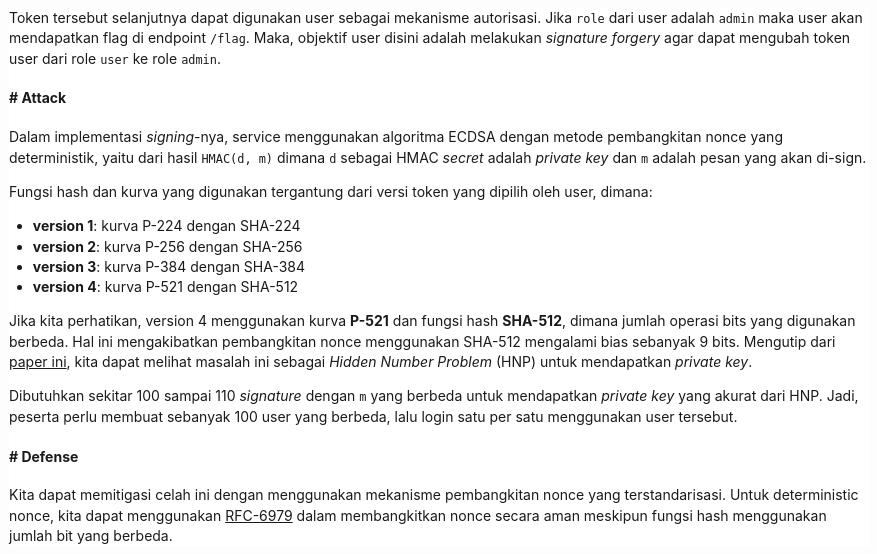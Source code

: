 Token tersebut selanjutnya dapat digunakan user sebagai mekanisme autorisasi. Jika `role` dari user adalah `admin` maka user akan mendapatkan flag di endpoint `/flag`. Maka, objektif user disini adalah melakukan *signature forgery* agar dapat mengubah token user dari role `user` ke role `admin`.

#### # Attack

Dalam implementasi *signing*-nya, service menggunakan algoritma ECDSA dengan metode pembangkitan nonce yang deterministik, yaitu dari hasil `HMAC(d, m)` dimana `d` sebagai HMAC *secret* adalah *private key* dan `m` adalah pesan yang akan di-sign.

Fungsi hash dan kurva yang digunakan tergantung dari versi token yang dipilih oleh user, dimana:
- **version 1**: kurva P-224 dengan SHA-224
- **version 2**: kurva P-256 dengan SHA-256
- **version 3**: kurva P-384 dengan SHA-384
- **version 4**: kurva P-521 dengan SHA-512

Jika kita perhatikan, version 4 menggunakan kurva **P-521** dan fungsi hash **SHA-512**, dimana jumlah operasi bits yang digunakan berbeda. Hal ini mengakibatkan pembangkitan nonce menggunakan SHA-512 mengalami bias sebanyak 9 bits. Mengutip dari [paper ini](https://eprint.iacr.org/2019/023.pdf), kita dapat melihat masalah ini sebagai *Hidden Number Problem* (HNP) untuk mendapatkan *private key*.

Dibutuhkan sekitar 100 sampai 110 *signature* dengan `m` yang berbeda untuk mendapatkan *private key* yang akurat dari HNP. Jadi, peserta perlu membuat sebanyak 100 user yang berbeda, lalu login satu per satu menggunakan user tersebut.

#### # Defense

Kita dapat memitigasi celah ini dengan menggunakan mekanisme pembangkitan nonce yang terstandarisasi. Untuk deterministic nonce, kita dapat menggunakan [RFC-6979](https://www.rfc-editor.org/rfc/rfc6979) dalam membangkitkan nonce secara aman meskipun fungsi hash menggunakan jumlah bit yang berbeda.


